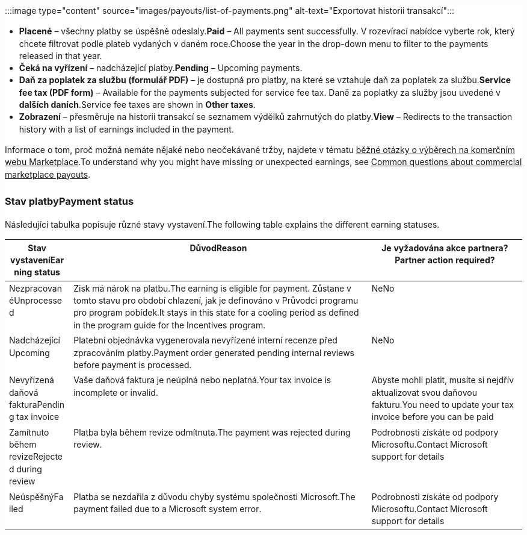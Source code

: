 :::image type="content" source="images/payouts/list-of-payments.png" alt-text="Exportovat historii transakcí":::

- <span data-ttu-id="53b15-499">**Placené** – všechny platby se úspěšně odeslaly.</span><span class="sxs-lookup"><span data-stu-id="53b15-499">**Paid** – All payments sent successfully.</span></span> <span data-ttu-id="53b15-500">V rozevírací nabídce vyberte rok, který chcete filtrovat podle plateb vydaných v daném roce.</span><span class="sxs-lookup"><span data-stu-id="53b15-500">Choose the year in the drop-down menu to filter to the payments released in that year.</span></span>
- <span data-ttu-id="53b15-501">**Čeká na vyřízení** – nadcházející platby.</span><span class="sxs-lookup"><span data-stu-id="53b15-501">**Pending** – Upcoming payments.</span></span>
- <span data-ttu-id="53b15-502">**Daň za poplatek za službu (formulář PDF)** – je dostupná pro platby, na které se vztahuje daň za poplatek za službu.</span><span class="sxs-lookup"><span data-stu-id="53b15-502">**Service fee tax (PDF form)** – Available for the payments subjected for service fee tax.</span></span> <span data-ttu-id="53b15-503">Daně za poplatky za služby jsou uvedené v **dalších daních**.</span><span class="sxs-lookup"><span data-stu-id="53b15-503">Service fee taxes are shown in **Other taxes**.</span></span>
- <span data-ttu-id="53b15-504">**Zobrazení** – přesměruje na historii transakcí se seznamem výdělků zahrnutých do platby.</span><span class="sxs-lookup"><span data-stu-id="53b15-504">**View** – Redirects to the transaction history with a list of earnings included in the payment.</span></span>

<span data-ttu-id="53b15-505">Informace o tom, proč možná nemáte nějaké nebo neočekávané tržby, najdete v tématu [běžné otázky o výběrech na komerčním webu Marketplace](payout-faq.md#why-are-my-earnings-missing).</span><span class="sxs-lookup"><span data-stu-id="53b15-505">To understand why you might have missing or unexpected earnings, see [Common questions about commercial marketplace payouts](payout-faq.md#why-are-my-earnings-missing).</span></span>

### <a name="payment-status"></a><span data-ttu-id="53b15-506">Stav platby</span><span class="sxs-lookup"><span data-stu-id="53b15-506">Payment status</span></span>

<span data-ttu-id="53b15-507">Následující tabulka popisuje různé stavy vystavení.</span><span class="sxs-lookup"><span data-stu-id="53b15-507">The following table explains the different earning statuses.</span></span>

| <span data-ttu-id="53b15-508">Stav vystavení</span><span class="sxs-lookup"><span data-stu-id="53b15-508">Earning status</span></span> | <span data-ttu-id="53b15-509">Důvod</span><span class="sxs-lookup"><span data-stu-id="53b15-509">Reason</span></span> | <span data-ttu-id="53b15-510">Je vyžadována akce partnera?</span><span class="sxs-lookup"><span data-stu-id="53b15-510">Partner action required?</span></span> |
| --- | --- | --- |
| <span data-ttu-id="53b15-511">Nezpracované</span><span class="sxs-lookup"><span data-stu-id="53b15-511">Unprocessed</span></span> | <span data-ttu-id="53b15-512">Zisk má nárok na platbu.</span><span class="sxs-lookup"><span data-stu-id="53b15-512">The earning is eligible for payment.</span></span> <span data-ttu-id="53b15-513">Zůstane v tomto stavu pro období chlazení, jak je definováno v Průvodci programu pro program pobídek.</span><span class="sxs-lookup"><span data-stu-id="53b15-513">It stays in this state for a cooling period as defined in the program guide for the Incentives program.</span></span> | <span data-ttu-id="53b15-514">Ne</span><span class="sxs-lookup"><span data-stu-id="53b15-514">No</span></span> |
| <span data-ttu-id="53b15-515">Nadcházející</span><span class="sxs-lookup"><span data-stu-id="53b15-515">Upcoming</span></span> | <span data-ttu-id="53b15-516">Platební objednávka vygenerovala nevyřízené interní recenze před zpracováním platby.</span><span class="sxs-lookup"><span data-stu-id="53b15-516">Payment order generated pending internal reviews before payment is processed.</span></span> | <span data-ttu-id="53b15-517">Ne</span><span class="sxs-lookup"><span data-stu-id="53b15-517">No</span></span> |
| <span data-ttu-id="53b15-518">Nevyřízená daňová faktura</span><span class="sxs-lookup"><span data-stu-id="53b15-518">Pending tax invoice</span></span> | <span data-ttu-id="53b15-519">Vaše daňová faktura je neúplná nebo neplatná.</span><span class="sxs-lookup"><span data-stu-id="53b15-519">Your tax invoice is incomplete or invalid.</span></span> | <span data-ttu-id="53b15-520">Abyste mohli platit, musíte si nejdřív aktualizovat svou daňovou fakturu.</span><span class="sxs-lookup"><span data-stu-id="53b15-520">You need to update your tax invoice before you can be paid</span></span> |
| <span data-ttu-id="53b15-521">Zamítnuto během revize</span><span class="sxs-lookup"><span data-stu-id="53b15-521">Rejected during review</span></span> | <span data-ttu-id="53b15-522">Platba byla během revize odmítnuta.</span><span class="sxs-lookup"><span data-stu-id="53b15-522">The payment was rejected during review.</span></span> | <span data-ttu-id="53b15-523">Podrobnosti získáte od podpory Microsoftu.</span><span class="sxs-lookup"><span data-stu-id="53b15-523">Contact Microsoft support for details</span></span> |
| <span data-ttu-id="53b15-524">Neúspěšný</span><span class="sxs-lookup"><span data-stu-id="53b15-524">Failed</span></span> | <span data-ttu-id="53b15-525">Platba se nezdařila z důvodu chyby systému společnosti Microsoft.</span><span class="sxs-lookup"><span data-stu-id="53b15-525">The payment failed due to a Microsoft system error.</span></span> | <span data-ttu-id="53b15-526">Podrobnosti získáte od podpory Microsoftu.</span><span class="sxs-lookup"><span data-stu-id="53b15-526">Contact Microsoft support for details</span></span> |